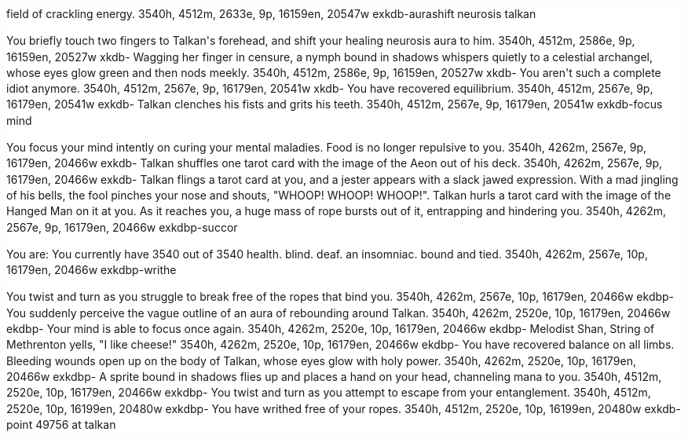 field of crackling energy.
3540h, 4512m, 2633e, 9p, 16159en, 20547w exkdb-aurashift neurosis talkan

You briefly touch two fingers to Talkan's forehead, and shift your healing 
neurosis aura to him.
3540h, 4512m, 2586e, 9p, 16159en, 20527w xkdb-
Wagging her finger in censure, a nymph bound in shadows whispers quietly to a 
celestial archangel, whose eyes glow green and then nods meekly.
3540h, 4512m, 2586e, 9p, 16159en, 20527w xkdb-
You aren't such a complete idiot anymore.
3540h, 4512m, 2567e, 9p, 16179en, 20541w xkdb-
You have recovered equilibrium.
3540h, 4512m, 2567e, 9p, 16179en, 20541w exkdb-
Talkan clenches his fists and grits his teeth.
3540h, 4512m, 2567e, 9p, 16179en, 20541w exkdb-focus mind

You focus your mind intently on curing your mental maladies.
Food is no longer repulsive to you.
3540h, 4262m, 2567e, 9p, 16179en, 20466w exkdb-
Talkan shuffles one tarot card with the image of the Aeon out of his deck.
3540h, 4262m, 2567e, 9p, 16179en, 20466w exkdb-
Talkan flings a tarot card at you, and a jester appears with a slack jawed 
expression. With a mad jingling of his bells, the fool pinches your nose and 
shouts, "WHOOP! WHOOP! WHOOP!".
Talkan hurls a tarot card with the image of the Hanged Man on it at you. As it 
reaches you, a huge mass of rope bursts out of it, entrapping and hindering you.
3540h, 4262m, 2567e, 9p, 16179en, 20466w exkdbp-succor

You are:
You currently have 3540 out of 3540 health.
blind.
deaf.
an insomniac.
bound and tied.
3540h, 4262m, 2567e, 10p, 16179en, 20466w exkdbp-writhe

You twist and turn as you struggle to break free of the ropes that bind you.
3540h, 4262m, 2567e, 10p, 16179en, 20466w ekdbp-
You suddenly perceive the vague outline of an aura of rebounding around Talkan.
3540h, 4262m, 2520e, 10p, 16179en, 20466w ekdbp-
Your mind is able to focus once again.
3540h, 4262m, 2520e, 10p, 16179en, 20466w ekdbp-
Melodist Shan, String of Methrenton yells, "I like cheese!"
3540h, 4262m, 2520e, 10p, 16179en, 20466w ekdbp-
You have recovered balance on all limbs.
Bleeding wounds open up on the body of Talkan, whose eyes glow with holy power.
3540h, 4262m, 2520e, 10p, 16179en, 20466w exkdbp-
A sprite bound in shadows flies up and places a hand on your head, channeling 
mana to you.
3540h, 4512m, 2520e, 10p, 16179en, 20466w exkdbp-
You twist and turn as you attempt to escape from your entanglement.
3540h, 4512m, 2520e, 10p, 16199en, 20480w exkdbp-
You have writhed free of your ropes.
3540h, 4512m, 2520e, 10p, 16199en, 20480w exkdb-point 49756 at talkan

